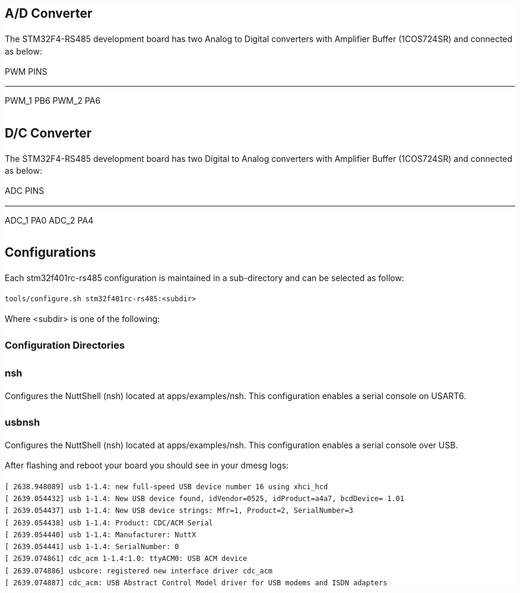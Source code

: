 A/D Converter
-------------

The STM32F4-RS485 development board has two Analog to Digital converters
with Amplifier Buffer (1COS724SR) and connected as below:

  PWM      PINS
  -------- ------
  PWM\_1   PB6
  PWM\_2   PA6

D/C Converter
-------------

The STM32F4-RS485 development board has two Digital to Analog converters
with Amplifier Buffer (1COS724SR) and connected as below:

  ADC      PINS
  -------- ------
  ADC\_1   PA0
  ADC\_2   PA4

Configurations
--------------

Each stm32f401rc-rs485 configuration is maintained in a sub-directory
and can be selected as follow:

    tools/configure.sh stm32f401rc-rs485:<subdir>

Where \<subdir\> is one of the following:

### Configuration Directories

### nsh

Configures the NuttShell (nsh) located at apps/examples/nsh. This
configuration enables a serial console on USART6.

### usbnsh

Configures the NuttShell (nsh) located at apps/examples/nsh. This
configuration enables a serial console over USB.

After flashing and reboot your board you should see in your dmesg logs:

    [ 2638.948089] usb 1-1.4: new full-speed USB device number 16 using xhci_hcd
    [ 2639.054432] usb 1-1.4: New USB device found, idVendor=0525, idProduct=a4a7, bcdDevice= 1.01
    [ 2639.054437] usb 1-1.4: New USB device strings: Mfr=1, Product=2, SerialNumber=3
    [ 2639.054438] usb 1-1.4: Product: CDC/ACM Serial
    [ 2639.054440] usb 1-1.4: Manufacturer: NuttX
    [ 2639.054441] usb 1-1.4: SerialNumber: 0
    [ 2639.074861] cdc_acm 1-1.4:1.0: ttyACM0: USB ACM device
    [ 2639.074886] usbcore: registered new interface driver cdc_acm
    [ 2639.074887] cdc_acm: USB Abstract Control Model driver for USB modems and ISDN adapters
